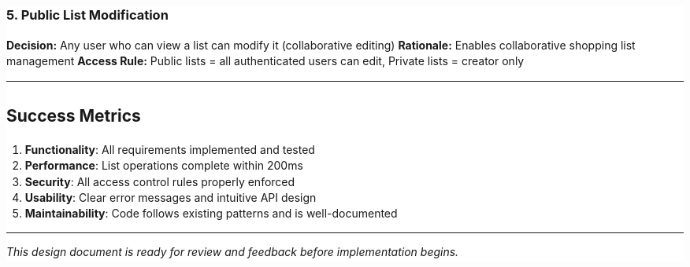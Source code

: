 ### 5. Public List Modification
**Decision:** Any user who can view a list can modify it (collaborative editing)
**Rationale:** Enables collaborative shopping list management
**Access Rule:** Public lists = all authenticated users can edit, Private lists = creator only

---

## Success Metrics

1. **Functionality**: All requirements implemented and tested
2. **Performance**: List operations complete within 200ms
3. **Security**: All access control rules properly enforced
4. **Usability**: Clear error messages and intuitive API design
5. **Maintainability**: Code follows existing patterns and is well-documented

---

*This design document is ready for review and feedback before implementation begins.*